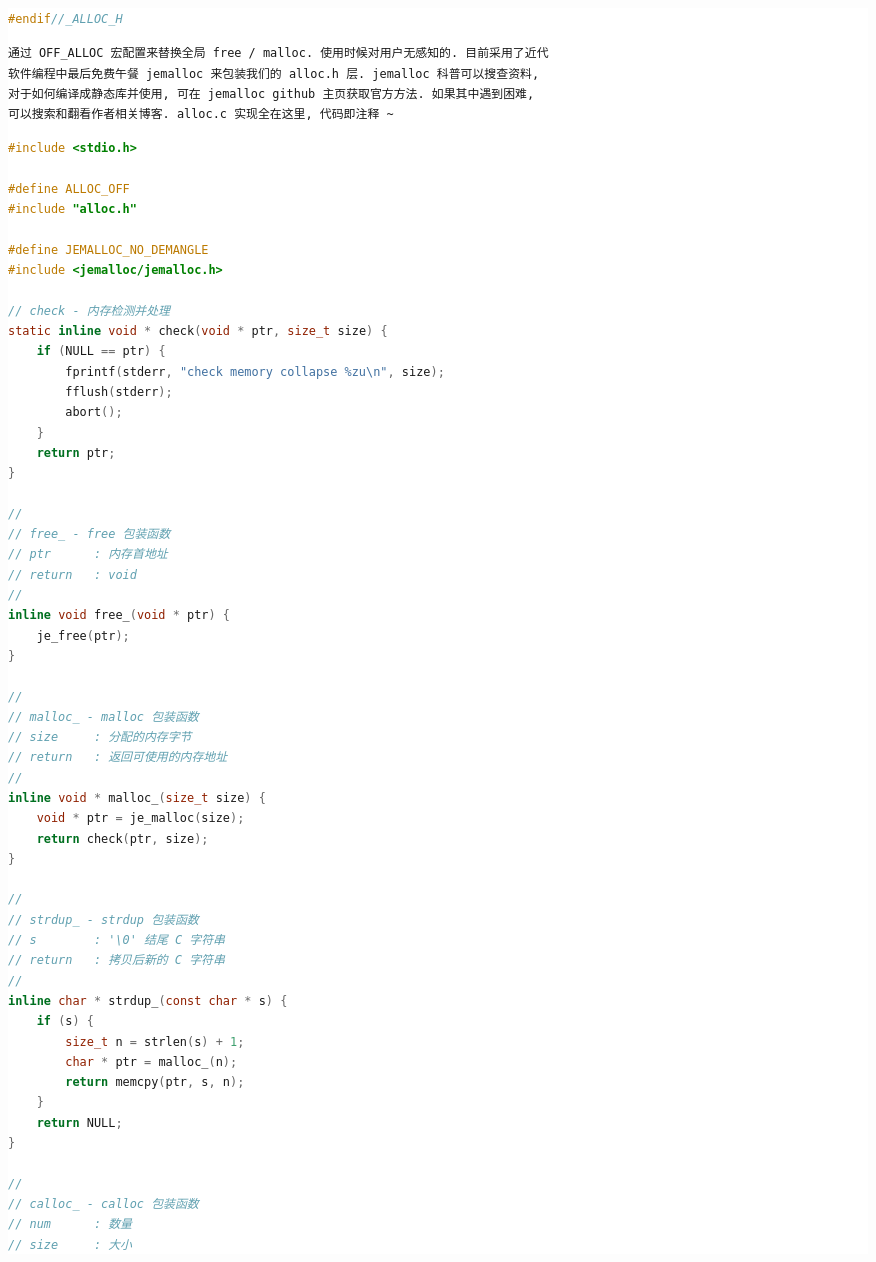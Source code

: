 ```C
#endif//_ALLOC_H
```

    通过 OFF_ALLOC 宏配置来替换全局 free / malloc. 使用时候对用户无感知的. 目前采用了近代
    软件编程中最后免费午餐 jemalloc 来包装我们的 alloc.h 层. jemalloc 科普可以搜查资料, 
    对于如何编译成静态库并使用, 可在 jemalloc github 主页获取官方方法. 如果其中遇到困难, 
    可以搜索和翻看作者相关博客. alloc.c 实现全在这里, 代码即注释 ~

```C
#include <stdio.h>

#define ALLOC_OFF
#include "alloc.h"

#define JEMALLOC_NO_DEMANGLE
#include <jemalloc/jemalloc.h>

// check - 内存检测并处理
static inline void * check(void * ptr, size_t size) {
    if (NULL == ptr) {
        fprintf(stderr, "check memory collapse %zu\n", size);
        fflush(stderr);
        abort();
    }
    return ptr;
}

//
// free_ - free 包装函数
// ptr      : 内存首地址
// return   : void
//
inline void free_(void * ptr) {
    je_free(ptr);
}

//
// malloc_ - malloc 包装函数
// size     : 分配的内存字节
// return   : 返回可使用的内存地址
//
inline void * malloc_(size_t size) {
    void * ptr = je_malloc(size);
    return check(ptr, size);
}

//
// strdup_ - strdup 包装函数
// s        : '\0' 结尾 C 字符串
// return   : 拷贝后新的 C 字符串
//
inline char * strdup_(const char * s) {
    if (s) {
        size_t n = strlen(s) + 1;
        char * ptr = malloc_(n);
        return memcpy(ptr, s, n);
    }
    return NULL;
}

//
// calloc_ - calloc 包装函数
// num      : 数量
// size     : 大小
```